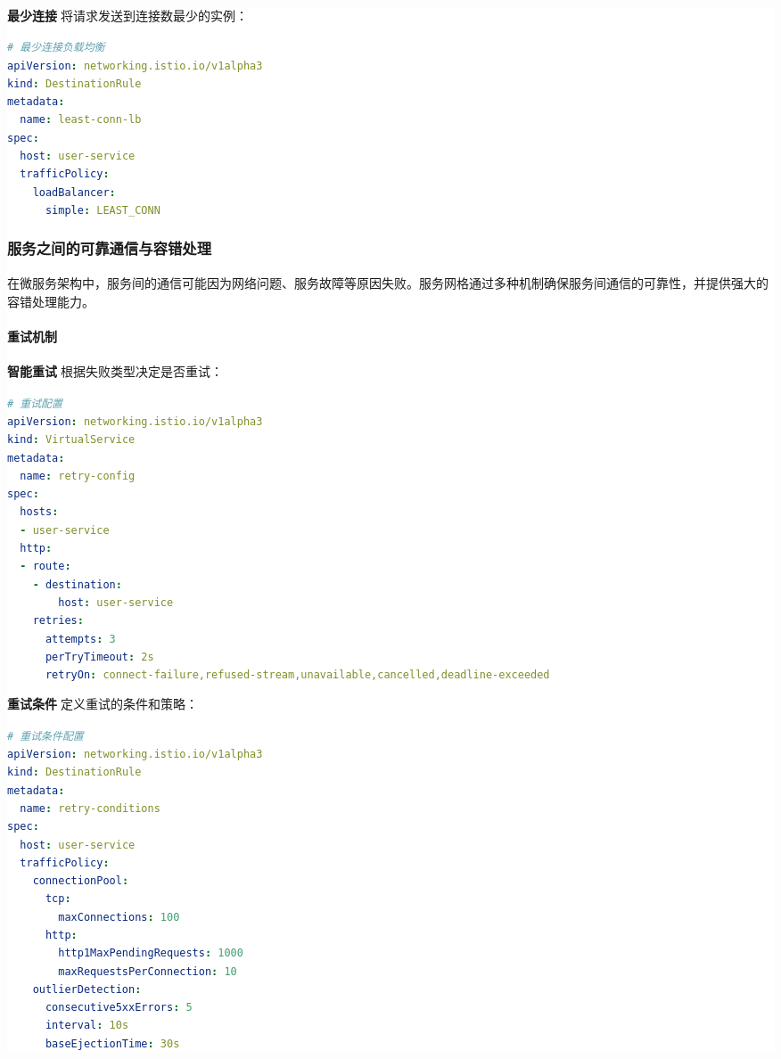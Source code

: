 **最少连接**
将请求发送到连接数最少的实例：

```yaml
# 最少连接负载均衡
apiVersion: networking.istio.io/v1alpha3
kind: DestinationRule
metadata:
  name: least-conn-lb
spec:
  host: user-service
  trafficPolicy:
    loadBalancer:
      simple: LEAST_CONN
```

### 服务之间的可靠通信与容错处理

在微服务架构中，服务间的通信可能因为网络问题、服务故障等原因失败。服务网格通过多种机制确保服务间通信的可靠性，并提供强大的容错处理能力。

#### 重试机制

**智能重试**
根据失败类型决定是否重试：

```yaml
# 重试配置
apiVersion: networking.istio.io/v1alpha3
kind: VirtualService
metadata:
  name: retry-config
spec:
  hosts:
  - user-service
  http:
  - route:
    - destination:
        host: user-service
    retries:
      attempts: 3
      perTryTimeout: 2s
      retryOn: connect-failure,refused-stream,unavailable,cancelled,deadline-exceeded
```

**重试条件**
定义重试的条件和策略：

```yaml
# 重试条件配置
apiVersion: networking.istio.io/v1alpha3
kind: DestinationRule
metadata:
  name: retry-conditions
spec:
  host: user-service
  trafficPolicy:
    connectionPool:
      tcp:
        maxConnections: 100
      http:
        http1MaxPendingRequests: 1000
        maxRequestsPerConnection: 10
    outlierDetection:
      consecutive5xxErrors: 5
      interval: 10s
      baseEjectionTime: 30s
```

